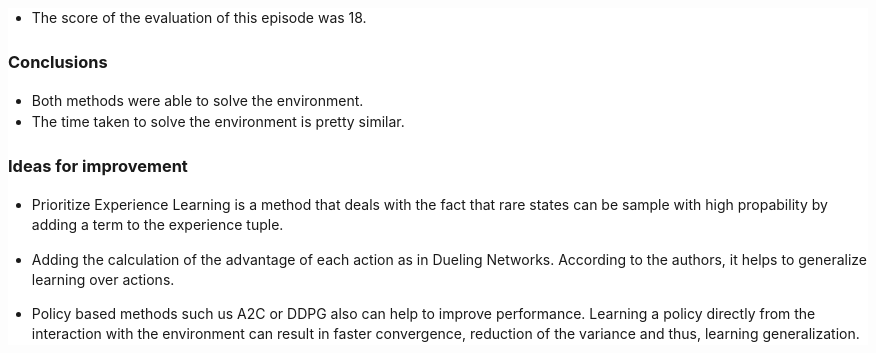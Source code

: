 * The score of the evaluation of this episode was 18. 

### Conclusions

* Both methods were able to solve the environment.
* The time taken to solve the environment is pretty similar.

### Ideas for improvement

* Prioritize Experience Learning is a method that deals with the fact that rare states can be sample with high propability by adding a term to the experience tuple.

* Adding the calculation of the advantage of each action as in Dueling Networks. According to the authors, it helps to generalize learning over actions.

* Policy based methods such us A2C or DDPG also can help to improve performance. Learning a policy directly from the interaction with the environment can result in faster convergence, reduction of the variance and thus, learning generalization.